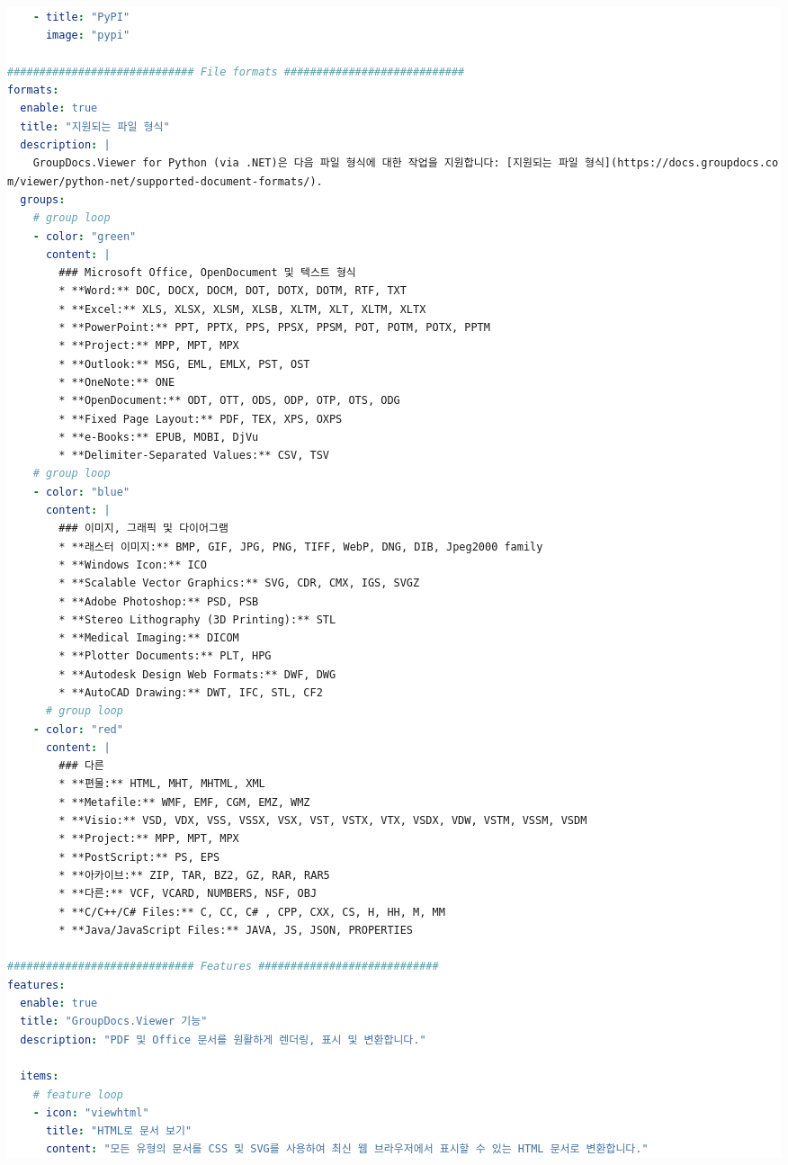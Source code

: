 ```yaml
    - title: "PyPI"
      image: "pypi"

############################# File formats ############################
formats:
  enable: true
  title: "지원되는 파일 형식"
  description: |
    GroupDocs.Viewer for Python (via .NET)은 다음 파일 형식에 대한 작업을 지원합니다: [지원되는 파일 형식](https://docs.groupdocs.com/viewer/python-net/supported-document-formats/).
  groups:
    # group loop
    - color: "green"
      content: |
        ### Microsoft Office, OpenDocument 및 텍스트 형식
        * **Word:** DOC, DOCX, DOCM, DOT, DOTX, DOTM, RTF, TXT
        * **Excel:** XLS, XLSX, XLSM, XLSB, XLTM, XLT, XLTM, XLTX
        * **PowerPoint:** PPT, PPTX, PPS, PPSX, PPSM, POT, POTM, POTX, PPTM        
        * **Project:** MPP, MPT, MPX
        * **Outlook:** MSG, EML, EMLX, PST, OST
        * **OneNote:** ONE
        * **OpenDocument:** ODT, OTT, ODS, ODP, OTP, OTS, ODG
        * **Fixed Page Layout:** PDF, TEX, XPS, OXPS
        * **e-Books:** EPUB, MOBI, DjVu
        * **Delimiter-Separated Values:** CSV, TSV
    # group loop
    - color: "blue"
      content: |
        ### 이미지, 그래픽 및 다이어그램
        * **래스터 이미지:** BMP, GIF, JPG, PNG, TIFF, WebP, DNG, DIB, Jpeg2000 family
        * **Windows Icon:** ICO
        * **Scalable Vector Graphics:** SVG, CDR, CMX, IGS, SVGZ        
        * **Adobe Photoshop:** PSD, PSB        
        * **Stereo Lithography (3D Printing):** STL        
        * **Medical Imaging:** DICOM
        * **Plotter Documents:** PLT, HPG
        * **Autodesk Design Web Formats:** DWF, DWG
        * **AutoCAD Drawing:** DWT, IFC, STL, CF2        
      # group loop
    - color: "red"
      content: |
        ### 다른        
        * **편물:** HTML, MHT, MHTML, XML
        * **Metafile:** WMF, EMF, CGM, EMZ, WMZ
        * **Visio:** VSD, VDX, VSS, VSSX, VSX, VST, VSTX, VTX, VSDX, VDW, VSTM, VSSM, VSDM
        * **Project:** MPP, MPT, MPX
        * **PostScript:** PS, EPS
        * **아카이브:** ZIP, TAR, BZ2, GZ, RAR, RAR5
        * **다른:** VCF, VCARD, NUMBERS, NSF, OBJ
        * **C/C++/C# Files:** C, CC, C# , CPP, CXX, CS, H, HH, M, MM
        * **Java/JavaScript Files:** JAVA, JS, JSON, PROPERTIES

############################# Features ############################
features:
  enable: true
  title: "GroupDocs.Viewer 기능"
  description: "PDF 및 Office 문서를 원활하게 렌더링, 표시 및 변환합니다."

  items:
    # feature loop
    - icon: "viewhtml"
      title: "HTML로 문서 보기"
      content: "모든 유형의 문서를 CSS 및 SVG를 사용하여 최신 웹 브라우저에서 표시할 수 있는 HTML 문서로 변환합니다."
```